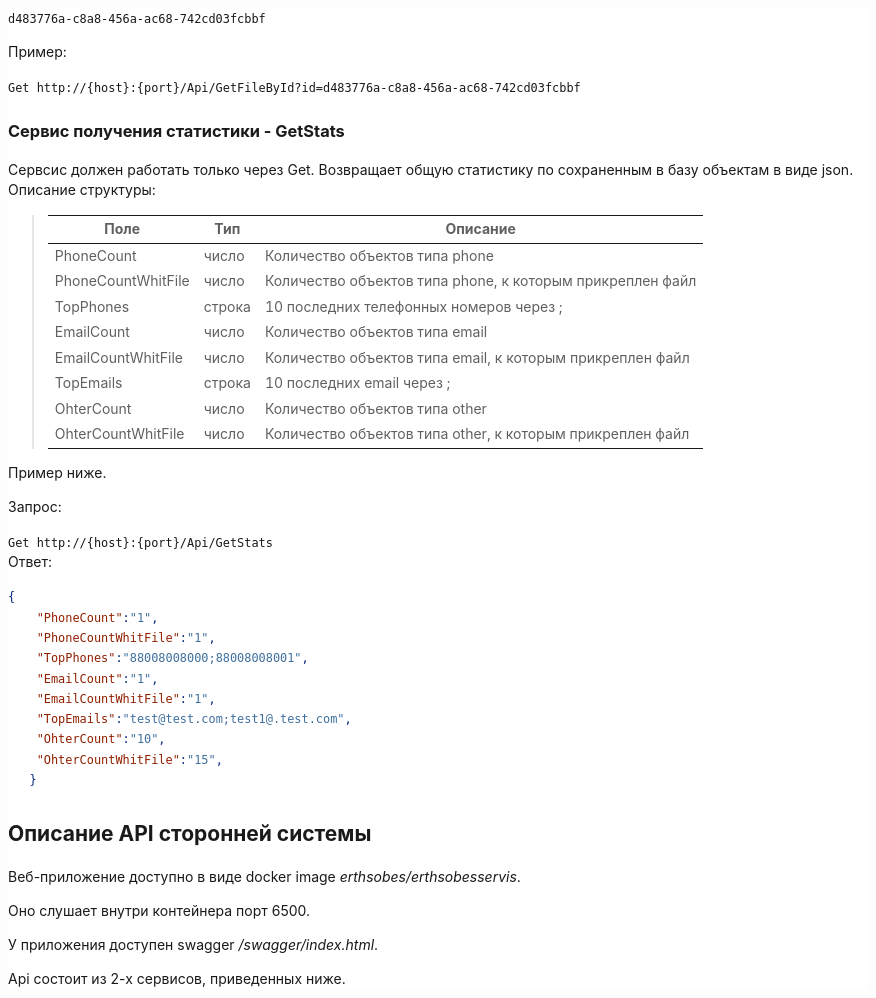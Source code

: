 ``` d483776a-c8a8-456a-ac68-742cd03fcbbf ```

Пример:

``` Get http://{host}:{port}/Api/GetFileById?id=d483776a-c8a8-456a-ac68-742cd03fcbbf ```


### **Сервис получения статистики - GetStats**

Сервсиc должен работать только через Get.
Возвращает общую статистику по сохраненным в базу объектам в виде json.
Описание структуры:

> Поле | Тип | Описание
> --- | --- |---
> PhoneCount | число | Количество объектов типа phone
> PhoneCountWhitFile | число | Количество объектов типа phone, к которым прикреплен файл
> TopPhones | строка | 10 последних телефонных номеров через ;
> EmailСount | число | Количество объектов типа email
> EmailCountWhitFile | число | Количество объектов типа email, к которым прикреплен файл
> TopEmails | строка | 10 последних email через ;
> OhterCount | число | Количество объектов типа other
> OhterCountWhitFile | число | Количество объектов типа other, к которым прикреплен файл

Пример ниже.

Запрос:

```Get http://{host}:{port}/Api/GetStats```  
Ответ:

```json
{
    "PhoneCount":"1",
    "PhoneCountWhitFile":"1",
    "TopPhones":"88008008000;88008008001",
    "EmailСount":"1",
    "EmailCountWhitFile":"1",
    "TopEmails":"test@test.com;test1@.test.com",
    "OhterCount":"10",
    "OhterCountWhitFile":"15",
   }
```

## **Описание API сторонней системы**<a name="api"></a>

Веб-приложение доступно в виде docker image *erthsobes/erthsobesservis*.

Оно слушает внутри контейнера порт 6500.

У приложения доступен swagger */swagger/index.html*.

Api состоит из 2-х сервисов, приведенных ниже.
